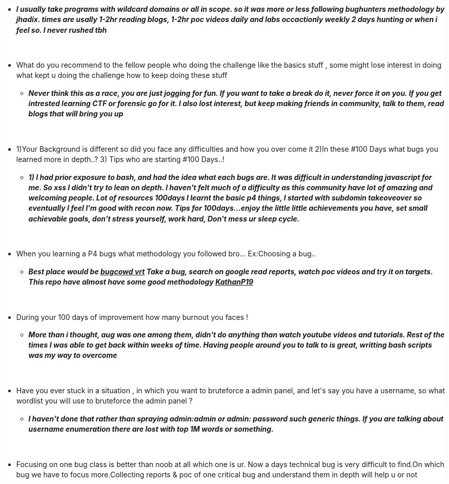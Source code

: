    - ***I usually take programs with wildcard domains or all in scope.  so it was more or less following bughunters methodology by jhadix. times are usally 1-2hr reading blogs, 1-2hr poc videos daily and labs occactionly weekly 2 days hunting or when i feel so.  I never rushed tbh***

<br>

- What do you recommend to the fellow people who doing the challenge like the basics stuff , some might lose interest in doing what kept u doing the challenge how to keep doing these stuff 
 
   - ***Never think this as a race, you are just jogging for fun. If you want to take a break do it, never force it on you. If you get intrested learning CTF or forensic go for it. I also lost interest, but keep making friends in community, talk to them, read blogs that will bring you up***

<br>

- 1)Your Background is different so  did you face any difficulties and how you over come it
  2)In these #100 Days what bugs you learned more in depth..?
  3) Tips who are starting #100 Days..!
 
   - ***1) I had prior exposure to bash, and had the idea what each bugs are. It was difficult in understanding javascript for me. So xss I didn't try to lean on depth.
 I haven't felt much of a difficulty as this community have lot of amazing and welcoming people. Lot of resources
100days I learnt the basic p4 things, I started with subdomin takeoveover so eventually I feel I'm good with recon now.
Tips for 100days...enjoy the little little achievements you have, set small achievable goals, don't stress yourself, work hard, Don't mess ur sleep cycle.***

<br>

- When you learning a P4 bugs what methodology  you followed bro...
Ex:Choosing a  bug..

  - ***Best place would be [bugcowd vrt](https://bugcrowd.com/vulnerability-rating-taxonomy)
  Take a bug, search on google read reports, watch poc videos and try it on targets.
  This repo have almost have some good methodology [KathanP19](https://github.com/KathanP19/HowToHunt)***

<br>

- During your 100 days of improvement how many burnout you faces !

    - ***More than i thought, aug was one among them, didn't do anything than watch youtube videos and tutorials. Rest of the times I was able to get back within weeks of time.
  Having people around you to talk to is great, writting bash scripts was my way to overcome***

<br>

- Have you ever stuck in a situation , in which you want to bruteforce a admin panel, and let's say you have a username, so what wordlist you will use to bruteforce the admin panel ?
 
   - ***I haven't done that rather than spraying admin:admin or admin: password such generic things. If you are talking about username enumeration there are lost with top 1M words or something.***

<br>

- Focusing on one bug class is better than noob at all which one is ur. Now a days technical bug is very difficult to find.On which bug we have to focus more.Collecting reports & poc of one critical bug and understand them in depth will help u or not
 